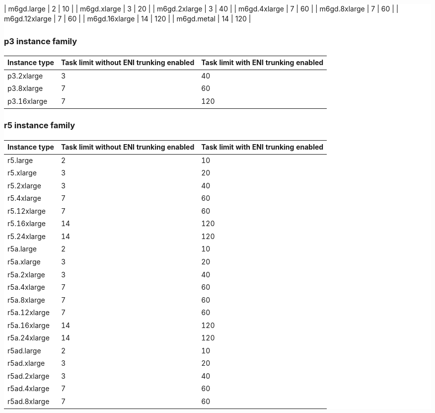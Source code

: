 |  m6gd\.large  |  2  |  10  | 
|  m6gd\.xlarge  |  3  |  20  | 
|  m6gd\.2xlarge  |  3  |  40  | 
|  m6gd\.4xlarge  |  7  |  60  | 
|  m6gd\.8xlarge  |  7  |  60  | 
|  m6gd\.12xlarge  |  7  |  60  | 
|  m6gd\.16xlarge  |  14  |  120  | 
|  m6gd\.metal  |  14  |  120  | 

### p3 instance family<a name="eni-trunking-family-p3"></a>


|  Instance type  |  Task limit without ENI trunking enabled  |  Task limit with ENI trunking enabled  | 
| --- | --- | --- | 
|  p3\.2xlarge  |  3  |  40  | 
|  p3\.8xlarge  |  7  |  60  | 
|  p3\.16xlarge  |  7  |  120  | 

### r5 instance family<a name="eni-trunking-family-r5"></a>


|  Instance type  |  Task limit without ENI trunking enabled  |  Task limit with ENI trunking enabled  | 
| --- | --- | --- | 
|  r5\.large  |  2  |  10  | 
|  r5\.xlarge  |  3  |  20  | 
|  r5\.2xlarge  |  3  |  40  | 
|  r5\.4xlarge  |  7  |  60  | 
|  r5\.12xlarge  |  7  |  60  | 
|  r5\.16xlarge  |  14  |  120  | 
|  r5\.24xlarge  |  14  |  120  | 
|  r5a\.large  |  2  |  10  | 
|  r5a\.xlarge  |  3  |  20  | 
|  r5a\.2xlarge  |  3  |  40  | 
|  r5a\.4xlarge  |  7  |  60  | 
|  r5a\.8xlarge  |  7  |  60  | 
|  r5a\.12xlarge  |  7  |  60  | 
|  r5a\.16xlarge  |  14  |  120  | 
|  r5a\.24xlarge  |  14  |  120  | 
|  r5ad\.large  |  2  |  10  | 
|  r5ad\.xlarge  |  3  |  20  | 
|  r5ad\.2xlarge  |  3  |  40  | 
|  r5ad\.4xlarge  |  7  |  60  | 
|  r5ad\.8xlarge  |  7  |  60  | 